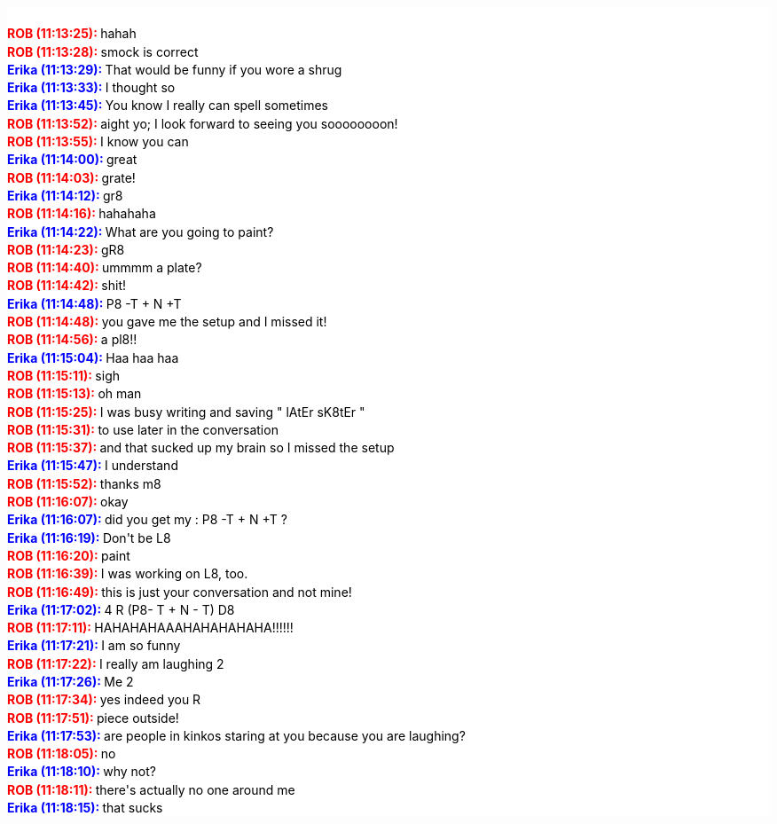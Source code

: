 <br><font color="#ff0000"><b>ROB (11:13:25):</font> <font color="#000000"></b>hahah</font>
<br><font color="#ff0000"><b>ROB (11:13:28):</font> <font color="#000000"></b>smock is correct</font>
<br><font color="#0000ff"><b>Erika (11:13:29):</font> <font color="#000000"></b>That would be funny if you wore a shrug</font>
<br><font color="#0000ff"><b>Erika (11:13:33):</font> <font color="#000000"></b>I thought so</font>
<br><font color="#0000ff"><b>Erika (11:13:45):</font> <font color="#000000"></b>You know I really can spell sometimes</font>
<br><font color="#ff0000"><b>ROB (11:13:52):</font> <font color="#000000"></b>aight yo; I look forward to seeing you soooooooon!</font>
<br><font color="#ff0000"><b>ROB (11:13:55):</font> <font color="#000000"></b>I know you can</font>
<br><font color="#0000ff"><b>Erika (11:14:00):</font> <font color="#000000"></b>great</font>
<br><font color="#ff0000"><b>ROB (11:14:03):</font> <font color="#000000"></b>grate!</font>
<br><font color="#0000ff"><b>Erika (11:14:12):</font> <font color="#000000"></b>gr8</font>
<br><font color="#ff0000"><b>ROB (11:14:16):</font> <font color="#000000"></b>hahahaha</font>
<br><font color="#0000ff"><b>Erika (11:14:22):</font> <font color="#000000"></b>What are you going to paint?</font>
<br><font color="#ff0000"><b>ROB (11:14:23):</font> <font color="#000000"></b>gR8 </font>
<br><font color="#ff0000"><b>ROB (11:14:40):</font> <font color="#000000"></b>ummmm  a plate?</font>
<br><font color="#ff0000"><b>ROB (11:14:42):</font> <font color="#000000"></b>shit!</font>
<br><font color="#0000ff"><b>Erika (11:14:48):</font> <font color="#000000"></b>P8 -T + N +T</font>
<br><font color="#ff0000"><b>ROB (11:14:48):</font> <font color="#000000"></b>you gave me the setup and I missed it!</font>
<br><font color="#ff0000"><b>ROB (11:14:56):</font> <font color="#000000"></b>a pl8!!</font>
<br><font color="#0000ff"><b>Erika (11:15:04):</font> <font color="#000000"></b>Haa haa haa</font>
<br><font color="#ff0000"><b>ROB (11:15:11):</font> <font color="#000000"></b>sigh</font>
<br><font color="#ff0000"><b>ROB (11:15:13):</font> <font color="#000000"></b>oh man</font>
<br><font color="#ff0000"><b>ROB (11:15:25):</font> <font color="#000000"></b>I was busy writing and saving " lAtEr sK8tEr "</font>
<br><font color="#ff0000"><b>ROB (11:15:31):</font> <font color="#000000"></b>to use later in the conversation</font>
<br><font color="#ff0000"><b>ROB (11:15:37):</font> <font color="#000000"></b>and that sucked up my brain so I missed the setup</font>
<br><font color="#0000ff"><b>Erika (11:15:47):</font> <font color="#000000"></b>I understand</font>
<br><font color="#ff0000"><b>ROB (11:15:52):</font> <font color="#000000"></b>thanks m8</font>
<br><font color="#ff0000"><b>ROB (11:16:07):</font> <font color="#000000"></b>okay</font>
<br><font color="#0000ff"><b>Erika (11:16:07):</font> <font color="#000000"></b>did you get my :  P8 -T + N +T ?</font>
<br><font color="#0000ff"><b>Erika (11:16:19):</font> <font color="#000000"></b>Don't be L8</font>
<br><font color="#ff0000"><b>ROB (11:16:20):</font> <font color="#000000"></b>paint</font>
<br><font color="#ff0000"><b>ROB (11:16:39):</font> <font color="#000000"></b>I was working on L8, too.</font>
<br><font color="#ff0000"><b>ROB (11:16:49):</font> <font color="#000000"></b>this is just your conversation and not mine!</font>
<br><font color="#0000ff"><b>Erika (11:17:02):</font> <font color="#000000"></b>4 R (P8- T + N - T) D8</font>
<br><font color="#ff0000"><b>ROB (11:17:11):</font> <font color="#000000"></b>HAHAHAHAAAHAHAHAHAHA!!!!!!</font>
<br><font color="#0000ff"><b>Erika (11:17:21):</font> <font color="#000000"></b>I am so funny</font>
<br><font color="#ff0000"><b>ROB (11:17:22):</font> <font color="#000000"></b>I really am laughing 2</font>
<br><font color="#0000ff"><b>Erika (11:17:26):</font> <font color="#000000"></b>Me 2</font>
<br><font color="#ff0000"><b>ROB (11:17:34):</font> <font color="#000000"></b>yes indeed you R</font>
<br><font color="#ff0000"><b>ROB (11:17:51):</font> <font color="#000000"></b>piece outside!</font>
<br><font color="#0000ff"><b>Erika (11:17:53):</font> <font color="#000000"></b>are people in kinkos staring at you because you are laughing?</font>
<br><font color="#ff0000"><b>ROB (11:18:05):</font> <font color="#000000"></b>no</font>
<br><font color="#0000ff"><b>Erika (11:18:10):</font> <font color="#000000"></b>why not?</font>
<br><font color="#ff0000"><b>ROB (11:18:11):</font> <font color="#000000"></b>there's actually no one around me</font>
<br><font color="#0000ff"><b>Erika (11:18:15):</font> <font color="#000000"></b>that sucks</font>